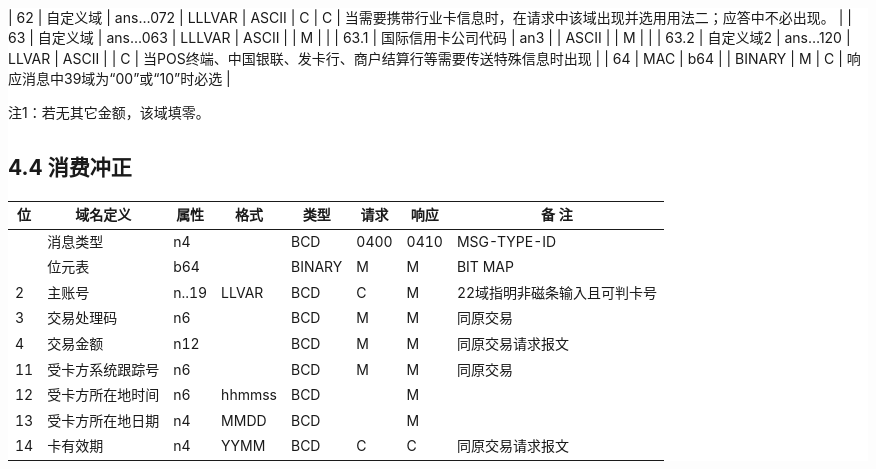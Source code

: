 | 62                          | 自定义域           | ans…072         | LLLVAR | ASCII        | C    | C    | 当需要携带行业卡信息时，在请求中该域出现并选用用法二；应答中不必出现。 |
| 63                          | 自定义域           | ans...063       | LLLVAR | ASCII        |      | M    |                                                                        |
| 63.1                        | 国际信用卡公司代码 | an3             |        | ASCII        |      | M    |                                                                        |
| 63.2                        | 自定义域2          | ans…120         | LLVAR  | ASCII        |      | C    | 当POS终端、中国银联、发卡行、商户结算行等需要传送特殊信息时出现        |
| 64                          | MAC                | b64             |        | BINARY       | M    | C    | 响应消息中39域为“00”或“10”时必选                                       |

 注1：若无其它金额，该域填零。                                 

4.4 消费冲正
--------

| 位                                                                                                                                                                                                                                                                                               | 域名定义         | 属性            | 格式   | 类型         | 请求 | 响应 | 备 注                                                               |
|--------------------------------------------------------------------------------------------------------------------------------------------------------------------------------------------------------------------------------------------------------------------------------------------------|------------------|-----------------|--------|--------------|------|------|---------------------------------------------------------------------|
|                                                                                                                                                                                                                                                                                                  | 消息类型         | n4              |        | BCD          | 0400 | 0410 | MSG-TYPE-ID                                                         |
|                                                                                                                                                                                                                                                                                                  | 位元表           | b64             |        | BINARY       | M    | M    | BIT MAP                                                             |
| 2                                                                                                                                                                                                                                                                                                | 主账号           | n..19           | LLVAR  | BCD          | C    | M    | 22域指明非磁条输入且可判卡号                                        |
| 3                                                                                                                                                                                                                                                                                                | 交易处理码       | n6              |        | BCD          | M    | M    | 同原交易                                                            |
| 4                                                                                                                                                                                                                                                                                                | 交易金额         | n12             |        | BCD          | M    | M    | 同原交易请求报文                                                    |
| 11                                                                                                                                                                                                                                                                                               | 受卡方系统跟踪号 | n6              |        | BCD          | M    | M    | 同原交易                                                            |
| 12                                                                                                                                                                                                                                                                                               | 受卡方所在地时间 | n6              | hhmmss | BCD          |      | M    |                                                                     |
| 13                                                                                                                                                                                                                                                                                               | 受卡方所在地日期 | n4              | MMDD   | BCD          |      | M    |                                                                     |
| 14                                                                                                                                                                                                                                                                                               | 卡有效期         | n4              | YYMM   | BCD          | C    | C    | 同原交易请求报文                                                    |